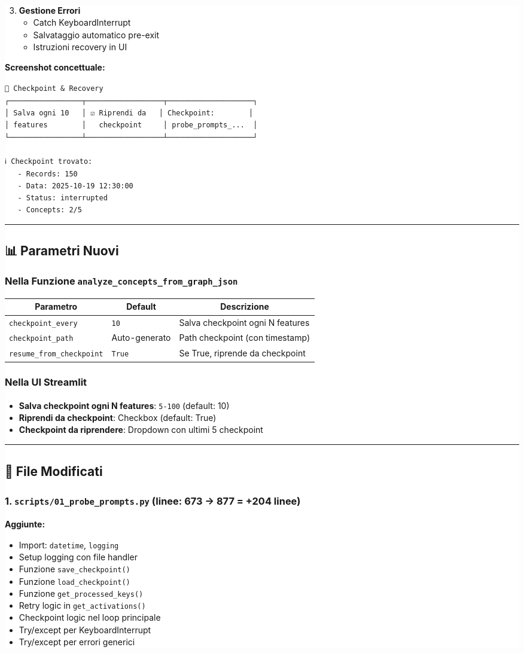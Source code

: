 3. **Gestione Errori**
   - Catch KeyboardInterrupt
   - Salvataggio automatico pre-exit
   - Istruzioni recovery in UI

**Screenshot concettuale:**
```
💾 Checkpoint & Recovery
┌─────────────────┬──────────────────┬────────────────────┐
│ Salva ogni 10   │ ☑ Riprendi da   │ Checkpoint:        │
│ features        │   checkpoint     │ probe_prompts_...  │
└─────────────────┴──────────────────┴────────────────────┘

ℹ️ Checkpoint trovato:
   - Records: 150
   - Data: 2025-10-19 12:30:00
   - Status: interrupted
   - Concepts: 2/5
```

---

## 📊 Parametri Nuovi

### Nella Funzione `analyze_concepts_from_graph_json`

| Parametro | Default | Descrizione |
|-----------|---------|-------------|
| `checkpoint_every` | `10` | Salva checkpoint ogni N features |
| `checkpoint_path` | Auto-generato | Path checkpoint (con timestamp) |
| `resume_from_checkpoint` | `True` | Se True, riprende da checkpoint |

### Nella UI Streamlit

- **Salva checkpoint ogni N features**: `5-100` (default: 10)
- **Riprendi da checkpoint**: Checkbox (default: True)
- **Checkpoint da riprendere**: Dropdown con ultimi 5 checkpoint

---

## 🔧 File Modificati

### 1. `scripts/01_probe_prompts.py` (linee: 673 → 877 = +204 linee)

**Aggiunte:**
- Import: `datetime`, `logging`
- Setup logging con file handler
- Funzione `save_checkpoint()` 
- Funzione `load_checkpoint()`
- Funzione `get_processed_keys()`
- Retry logic in `get_activations()`
- Checkpoint logic nel loop principale
- Try/except per KeyboardInterrupt
- Try/except per errori generici
